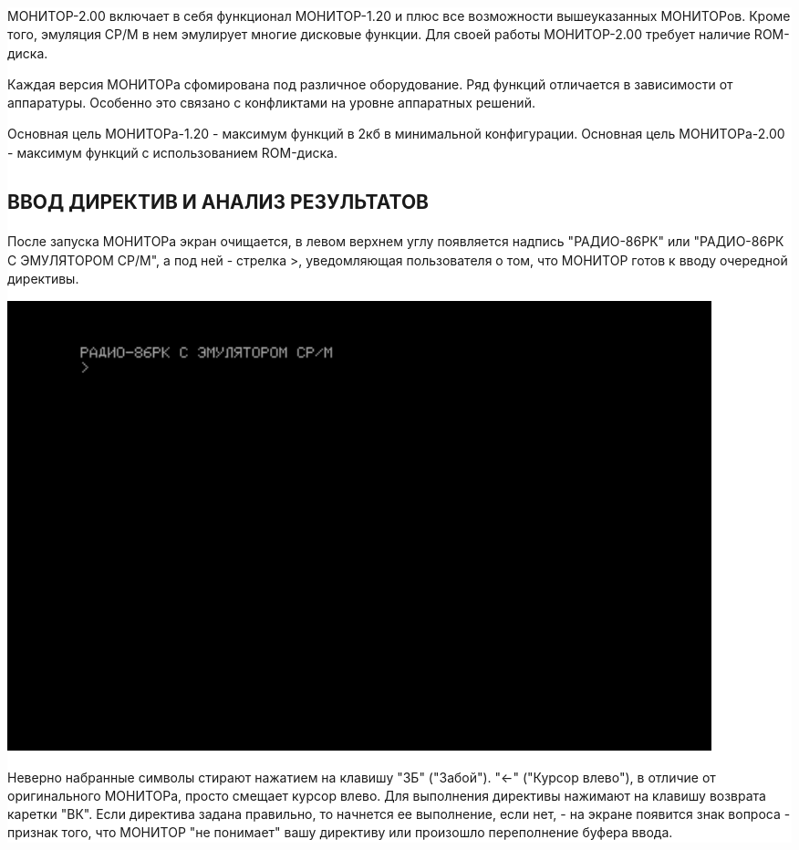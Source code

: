 МОНИТОР-2.00 включает в себя функционал МОНИТОР-1.20 и плюс все возможности
вышеуказанных МОНИТОРов. Кроме того, эмуляция CP/M в нем эмулирует многие
дисковые функции. Для своей работы МОНИТОР-2.00 требует наличие ROM-диска.

Каждая версия МОНИТОРа сфомирована под различное оборудование. Ряд функций
отличается в зависимости от аппаратуры. Особенно это связано с конфликтами
на уровне аппаратных решений.

Основная цель МОНИТОРа-1.20 - максимум функций в 2кб в минимальной конфигурации.
Основная цель МОНИТОРа-2.00 - максимум функций с использованием ROM-диска.

## ВВОД ДИРЕКТИВ И АНАЛИЗ РЕЗУЛЬТАТОВ

После запуска МОНИТОРа экран очищается, в левом верхнем углу
появляется надпись "РАДИО-86РК" или "РАДИО-86РК С ЭМУЛЯТОРОМ CP/M",
а под ней - стрелка >, уведомляющая пользователя о том, что МОНИТОР
готов к вводу очередной директивы.

![](hello.png)

Неверно набранные символы стирают нажатием на клавишу "ЗБ" ("Забой").
"<-" ("Курсор влево"), в отличие от оригинального МОНИТОРа, просто
смещает курсор влево. Для выполнения директивы нажимают на клавишу
возврата каретки "ВК". Если директива задана правильно, то начнется ее
выполнение, если нет, - на экране появится знак вопроса - признак того,
что МОНИТОР "не понимает" вашу директиву или произошло переполнение буфера
ввода.
